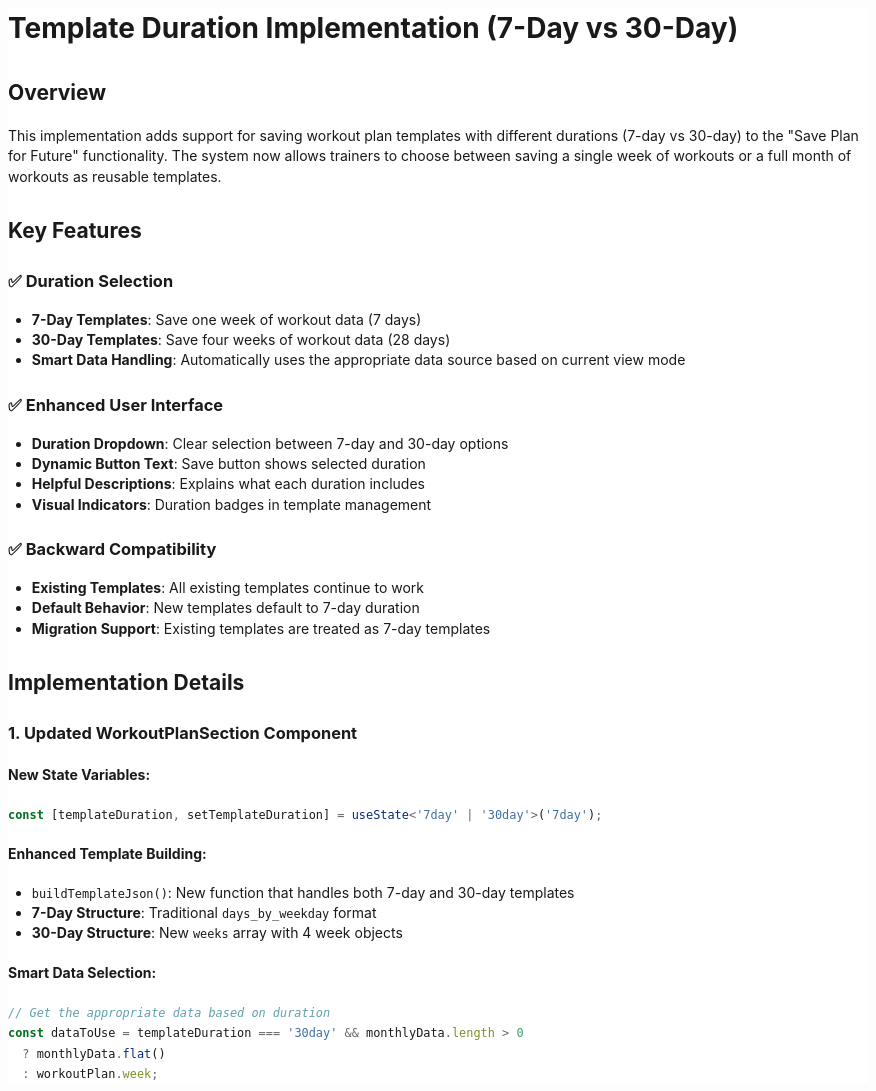 # Template Duration Implementation (7-Day vs 30-Day)

## Overview

This implementation adds support for saving workout plan templates with different durations (7-day vs 30-day) to the "Save Plan for Future" functionality. The system now allows trainers to choose between saving a single week of workouts or a full month of workouts as reusable templates.

## Key Features

### ✅ **Duration Selection**
- **7-Day Templates**: Save one week of workout data (7 days)
- **30-Day Templates**: Save four weeks of workout data (28 days)
- **Smart Data Handling**: Automatically uses the appropriate data source based on current view mode

### ✅ **Enhanced User Interface**
- **Duration Dropdown**: Clear selection between 7-day and 30-day options
- **Dynamic Button Text**: Save button shows selected duration
- **Helpful Descriptions**: Explains what each duration includes
- **Visual Indicators**: Duration badges in template management

### ✅ **Backward Compatibility**
- **Existing Templates**: All existing templates continue to work
- **Default Behavior**: New templates default to 7-day duration
- **Migration Support**: Existing templates are treated as 7-day templates

## Implementation Details

### **1. Updated WorkoutPlanSection Component**

#### **New State Variables:**
```typescript
const [templateDuration, setTemplateDuration] = useState<'7day' | '30day'>('7day');
```

#### **Enhanced Template Building:**
- `buildTemplateJson()`: New function that handles both 7-day and 30-day templates
- **7-Day Structure**: Traditional `days_by_weekday` format
- **30-Day Structure**: New `weeks` array with 4 week objects

#### **Smart Data Selection:**
```typescript
// Get the appropriate data based on duration
const dataToUse = templateDuration === '30day' && monthlyData.length > 0 
  ? monthlyData.flat() 
  : workoutPlan.week;
```
